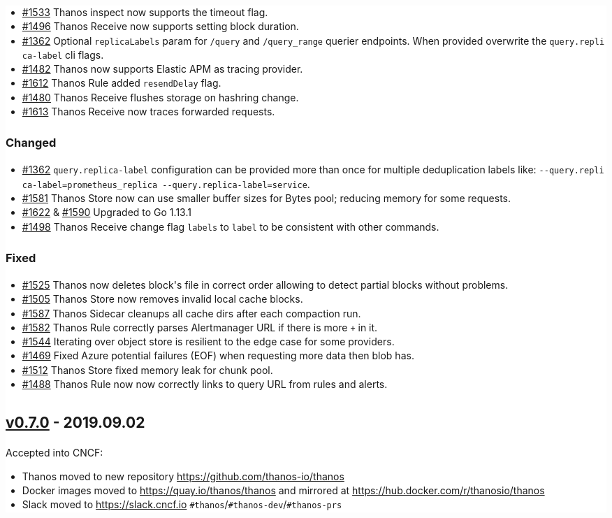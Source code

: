 - [#1533](https://github.com/thanos-io/thanos/pull/1533) Thanos inspect now supports the timeout flag.
- [#1496](https://github.com/thanos-io/thanos/pull/1496) Thanos Receive now supports setting block duration.
- [#1362](https://github.com/thanos-io/thanos/pull/1362) Optional `replicaLabels` param for `/query` and `/query_range` querier endpoints. When provided overwrite the `query.replica-label` cli flags.
- [#1482](https://github.com/thanos-io/thanos/pull/1482) Thanos now supports Elastic APM as tracing provider.
- [#1612](https://github.com/thanos-io/thanos/pull/1612) Thanos Rule added `resendDelay` flag.
- [#1480](https://github.com/thanos-io/thanos/pull/1480) Thanos Receive flushes storage on hashring change.
- [#1613](https://github.com/thanos-io/thanos/pull/1613) Thanos Receive now traces forwarded requests.

### Changed

- [#1362](https://github.com/thanos-io/thanos/pull/1362) `query.replica-label` configuration can be provided more than once for multiple deduplication labels like: `--query.replica-label=prometheus_replica --query.replica-label=service`.
- [#1581](https://github.com/thanos-io/thanos/pull/1581) Thanos Store now can use smaller buffer sizes for Bytes pool; reducing memory for some requests.
- [#1622](https://github.com/thanos-io/thanos/pull/1622) & [#1590](https://github.com/thanos-io/thanos/pull/1590) Upgraded to Go 1.13.1
- [#1498](https://github.com/thanos-io/thanos/pull/1498) Thanos Receive change flag `labels` to `label` to be consistent with other commands.

### Fixed

- [#1525](https://github.com/thanos-io/thanos/pull/1525) Thanos now deletes block's file in correct order allowing to detect partial blocks without problems.
- [#1505](https://github.com/thanos-io/thanos/pull/1505) Thanos Store now removes invalid local cache blocks.
- [#1587](https://github.com/thanos-io/thanos/pull/1587) Thanos Sidecar cleanups all cache dirs after each compaction run.
- [#1582](https://github.com/thanos-io/thanos/pull/1582) Thanos Rule correctly parses Alertmanager URL if there is more `+` in it.
- [#1544](https://github.com/thanos-io/thanos/pull/1544) Iterating over object store is resilient to the edge case for some providers.
- [#1469](https://github.com/thanos-io/thanos/pull/1469) Fixed Azure potential failures (EOF) when requesting more data then blob has.
- [#1512](https://github.com/thanos-io/thanos/pull/1512) Thanos Store fixed memory leak for chunk pool.
- [#1488](https://github.com/thanos-io/thanos/pull/1488) Thanos Rule now now correctly links to query URL from rules and alerts.

## [v0.7.0](https://github.com/thanos-io/thanos/releases/tag/v0.7.0) - 2019.09.02

Accepted into CNCF:
- Thanos moved to new repository https://github.com/thanos-io/thanos
- Docker images moved to https://quay.io/thanos/thanos and mirrored at https://hub.docker.com/r/thanosio/thanos
- Slack moved to https://slack.cncf.io `#thanos`/`#thanos-dev`/`#thanos-prs`
